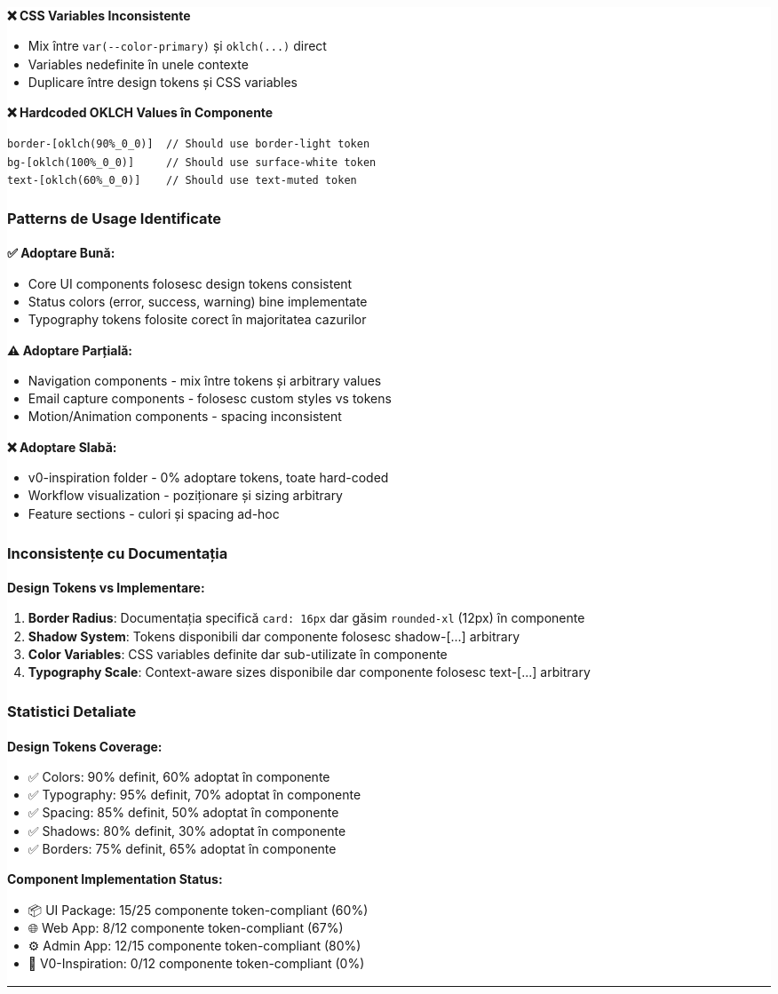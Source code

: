 **❌ CSS Variables Inconsistente**
- Mix între `var(--color-primary)` și `oklch(...)` direct
- Variables nedefinite în unele contexte
- Duplicare între design tokens și CSS variables

**❌ Hardcoded OKLCH Values în Componente**
```tsx
border-[oklch(90%_0_0)]  // Should use border-light token
bg-[oklch(100%_0_0)]     // Should use surface-white token  
text-[oklch(60%_0_0)]    // Should use text-muted token
```

### Patterns de Usage Identificate

**✅ Adoptare Bună:**
- Core UI components folosesc design tokens consistent
- Status colors (error, success, warning) bine implementate
- Typography tokens folosite corect în majoritatea cazurilor

**⚠️ Adoptare Parțială:**
- Navigation components - mix între tokens și arbitrary values
- Email capture components - folosesc custom styles vs tokens
- Motion/Animation components - spacing inconsistent

**❌ Adoptare Slabă:**
- v0-inspiration folder - 0% adoptare tokens, toate hard-coded
- Workflow visualization - poziționare și sizing arbitrary
- Feature sections - culori și spacing ad-hoc

### Inconsistențe cu Documentația

**Design Tokens vs Implementare:**
1. **Border Radius**: Documentația specifică `card: 16px` dar găsim `rounded-xl` (12px) în componente
2. **Shadow System**: Tokens disponibili dar componente folosesc shadow-[...] arbitrary
3. **Color Variables**: CSS variables definite dar sub-utilizate în componente
4. **Typography Scale**: Context-aware sizes disponibile dar componente folosesc text-[...] arbitrary

### Statistici Detaliate

**Design Tokens Coverage:**
- ✅ Colors: 90% definit, 60% adoptat în componente
- ✅ Typography: 95% definit, 70% adoptat în componente
- ✅ Spacing: 85% definit, 50% adoptat în componente  
- ✅ Shadows: 80% definit, 30% adoptat în componente
- ✅ Borders: 75% definit, 65% adoptat în componente

**Component Implementation Status:**
- 📦 UI Package: 15/25 componente token-compliant (60%)
- 🌐 Web App: 8/12 componente token-compliant (67%)  
- ⚙️ Admin App: 12/15 componente token-compliant (80%)
- 🎨 V0-Inspiration: 0/12 componente token-compliant (0%)

---